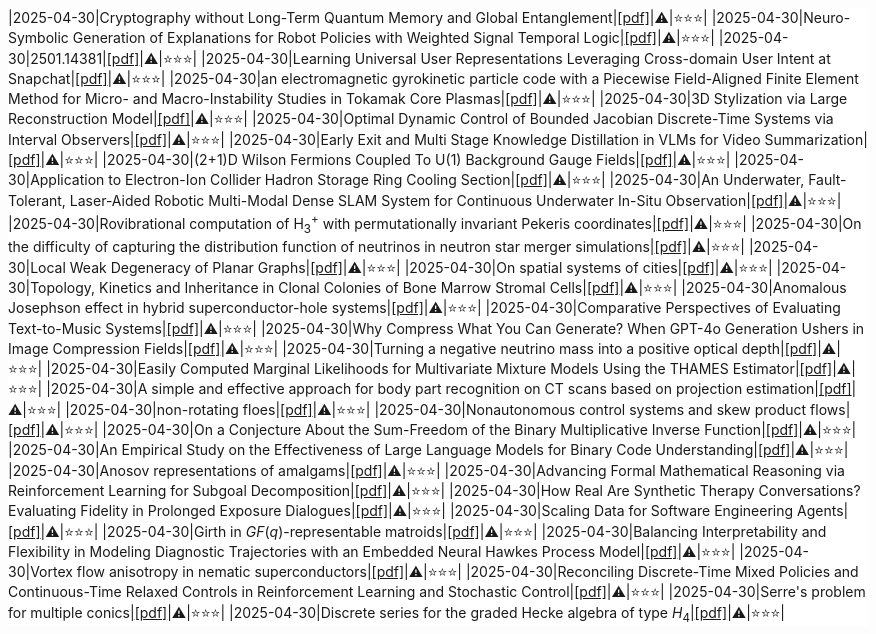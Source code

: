 |2025-04-30|Cryptography without Long-Term Quantum Memory and Global Entanglement|[[pdf]](http://arxiv.org/abs/2504.21842v1)|⚠️|⭐️⭐️⭐️|
|2025-04-30|Neuro-Symbolic Generation of Explanations for Robot Policies with Weighted Signal Temporal Logic|[[pdf]](http://arxiv.org/abs/2504.21841v1)|⚠️|⭐️⭐️⭐️|
|2025-04-30|2501.14381|[[pdf]](http://arxiv.org/abs/2504.21839v1)|⚠️|⭐️⭐️⭐️|
|2025-04-30|Learning Universal User Representations Leveraging Cross-domain User Intent at Snapchat|[[pdf]](http://arxiv.org/abs/2504.21838v1)|⚠️|⭐️⭐️⭐️|
|2025-04-30|an electromagnetic gyrokinetic particle code with a Piecewise Field-Aligned Finite Element Method for Micro- and Macro-Instability Studies in Tokamak Core Plasmas|[[pdf]](http://arxiv.org/abs/2504.21837v1)|⚠️|⭐️⭐️⭐️|
|2025-04-30|3D Stylization via Large Reconstruction Model|[[pdf]](http://arxiv.org/abs/2504.21836v1)|⚠️|⭐️⭐️⭐️|
|2025-04-30|Optimal Dynamic Control of Bounded Jacobian Discrete-Time Systems via Interval Observers|[[pdf]](http://arxiv.org/abs/2504.21832v1)|⚠️|⭐️⭐️⭐️|
|2025-04-30|Early Exit and Multi Stage Knowledge Distillation in VLMs for Video Summarization|[[pdf]](http://arxiv.org/abs/2504.21831v1)|⚠️|⭐️⭐️⭐️|
|2025-04-30|(2+1)D Wilson Fermions Coupled To U(1) Background Gauge Fields|[[pdf]](http://arxiv.org/abs/2504.21828v1)|⚠️|⭐️⭐️⭐️|
|2025-04-30|Application to Electron-Ion Collider Hadron Storage Ring Cooling Section|[[pdf]](http://arxiv.org/abs/2504.21827v1)|⚠️|⭐️⭐️⭐️|
|2025-04-30|An Underwater, Fault-Tolerant, Laser-Aided Robotic Multi-Modal Dense SLAM System for Continuous Underwater In-Situ Observation|[[pdf]](http://arxiv.org/abs/2504.21826v1)|⚠️|⭐️⭐️⭐️|
|2025-04-30|Rovibrational computation of H$_3^+$ with permutationally invariant Pekeris coordinates|[[pdf]](http://arxiv.org/abs/2504.21825v1)|⚠️|⭐️⭐️⭐️|
|2025-04-30|On the difficulty of capturing the distribution function of neutrinos in neutron star merger simulations|[[pdf]](http://arxiv.org/abs/2504.21822v1)|⚠️|⭐️⭐️⭐️|
|2025-04-30|Local Weak Degeneracy of Planar Graphs|[[pdf]](http://arxiv.org/abs/2504.21821v1)|⚠️|⭐️⭐️⭐️|
|2025-04-30|On spatial systems of cities|[[pdf]](http://arxiv.org/abs/2504.21819v1)|⚠️|⭐️⭐️⭐️|
|2025-04-30|Topology, Kinetics and Inheritance in Clonal Colonies of Bone Marrow Stromal Cells|[[pdf]](http://arxiv.org/abs/2504.21818v1)|⚠️|⭐️⭐️⭐️|
|2025-04-30|Anomalous Josephson effect in hybrid superconductor-hole systems|[[pdf]](http://arxiv.org/abs/2504.21817v1)|⚠️|⭐️⭐️⭐️|
|2025-04-30|Comparative Perspectives of Evaluating Text-to-Music Systems|[[pdf]](http://arxiv.org/abs/2504.21815v1)|⚠️|⭐️⭐️⭐️|
|2025-04-30|Why Compress What You Can Generate? When GPT-4o Generation Ushers in Image Compression Fields|[[pdf]](http://arxiv.org/abs/2504.21814v1)|⚠️|⭐️⭐️⭐️|
|2025-04-30|Turning a negative neutrino mass into a positive optical depth|[[pdf]](http://arxiv.org/abs/2504.21813v1)|⚠️|⭐️⭐️⭐️|
|2025-04-30|Easily Computed Marginal Likelihoods for Multivariate Mixture Models Using the THAMES Estimator|[[pdf]](http://arxiv.org/abs/2504.21812v1)|⚠️|⭐️⭐️⭐️|
|2025-04-30|A simple and effective approach for body part recognition on CT scans based on projection estimation|[[pdf]](http://arxiv.org/abs/2504.21810v1)|⚠️|⭐️⭐️⭐️|
|2025-04-30|non-rotating floes|[[pdf]](http://arxiv.org/abs/2504.21809v1)|⚠️|⭐️⭐️⭐️|
|2025-04-30|Nonautonomous control systems and skew product flows|[[pdf]](http://arxiv.org/abs/2504.21807v1)|⚠️|⭐️⭐️⭐️|
|2025-04-30|On a Conjecture About the Sum-Freedom of the Binary Multiplicative Inverse Function|[[pdf]](http://arxiv.org/abs/2504.21805v1)|⚠️|⭐️⭐️⭐️|
|2025-04-30|An Empirical Study on the Effectiveness of Large Language Models for Binary Code Understanding|[[pdf]](http://arxiv.org/abs/2504.21803v1)|⚠️|⭐️⭐️⭐️|
|2025-04-30|Anosov representations of amalgams|[[pdf]](http://arxiv.org/abs/2504.21802v1)|⚠️|⭐️⭐️⭐️|
|2025-04-30|Advancing Formal Mathematical Reasoning via Reinforcement Learning for Subgoal Decomposition|[[pdf]](http://arxiv.org/abs/2504.21801v1)|⚠️|⭐️⭐️⭐️|
|2025-04-30|How Real Are Synthetic Therapy Conversations? Evaluating Fidelity in Prolonged Exposure Dialogues|[[pdf]](http://arxiv.org/abs/2504.21800v2)|⚠️|⭐️⭐️⭐️|
|2025-04-30|Scaling Data for Software Engineering Agents|[[pdf]](http://arxiv.org/abs/2504.21798v1)|⚠️|⭐️⭐️⭐️|
|2025-04-30|Girth in $GF(q)$-representable matroids|[[pdf]](http://arxiv.org/abs/2504.21797v1)|⚠️|⭐️⭐️⭐️|
|2025-04-30|Balancing Interpretability and Flexibility in Modeling Diagnostic Trajectories with an Embedded Neural Hawkes Process Model|[[pdf]](http://arxiv.org/abs/2504.21795v1)|⚠️|⭐️⭐️⭐️|
|2025-04-30|Vortex flow anisotropy in nematic superconductors|[[pdf]](http://arxiv.org/abs/2504.21794v1)|⚠️|⭐️⭐️⭐️|
|2025-04-30|Reconciling Discrete-Time Mixed Policies and Continuous-Time Relaxed Controls in Reinforcement Learning and Stochastic Control|[[pdf]](http://arxiv.org/abs/2504.21793v1)|⚠️|⭐️⭐️⭐️|
|2025-04-30|Serre's problem for multiple conics|[[pdf]](http://arxiv.org/abs/2504.21792v1)|⚠️|⭐️⭐️⭐️|
|2025-04-30|Discrete series for the graded Hecke algebra of type $H_{4}$|[[pdf]](http://arxiv.org/abs/2504.21790v1)|⚠️|⭐️⭐️⭐️|
